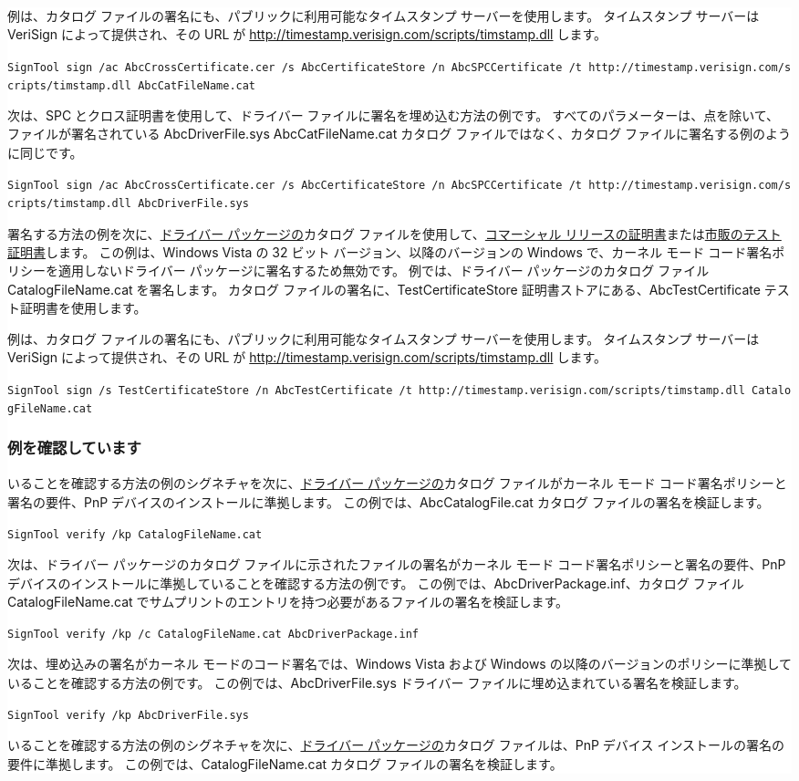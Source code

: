 例は、カタログ ファイルの署名にも、パブリックに利用可能なタイムスタンプ サーバーを使用します。 タイムスタンプ サーバーは VeriSign によって提供され、その URL が http://timestamp.verisign.com/scripts/timstamp.dll します。

```
SignTool sign /ac AbcCrossCertificate.cer /s AbcCertificateStore /n AbcSPCCertificate /t http://timestamp.verisign.com/scripts/timstamp.dll AbcCatFileName.cat
```

次は、SPC とクロス証明書を使用して、ドライバー ファイルに署名を埋め込む方法の例です。 すべてのパラメーターは、点を除いて、ファイルが署名されている AbcDriverFile.sys AbcCatFileName.cat カタログ ファイルではなく、カタログ ファイルに署名する例のように同じです。

```
SignTool sign /ac AbcCrossCertificate.cer /s AbcCertificateStore /n AbcSPCCertificate /t http://timestamp.verisign.com/scripts/timstamp.dll AbcDriverFile.sys
```

署名する方法の例を次に、[ドライバー パッケージの](https://docs.microsoft.com/windows-hardware/drivers/install/driver-packages)カタログ ファイルを使用して、[コマーシャル リリースの証明書](https://docs.microsoft.com/windows-hardware/drivers/install/commercial-release-certificate)または[市販のテスト証明書](https://docs.microsoft.com/windows-hardware/drivers/install/commercial-test-certificate)します。 この例は、Windows Vista の 32 ビット バージョン、以降のバージョンの Windows で、カーネル モード コード署名ポリシーを適用しないドライバー パッケージに署名するため無効です。 例では、ドライバー パッケージのカタログ ファイル CatalogFileName.cat を署名します。 カタログ ファイルの署名に、TestCertificateStore 証明書ストアにある、AbcTestCertificate テスト証明書を使用します。

例は、カタログ ファイルの署名にも、パブリックに利用可能なタイムスタンプ サーバーを使用します。 タイムスタンプ サーバーは VeriSign によって提供され、その URL が http://timestamp.verisign.com/scripts/timstamp.dll します。

```
SignTool sign /s TestCertificateStore /n AbcTestCertificate /t http://timestamp.verisign.com/scripts/timstamp.dll CatalogFileName.cat
```

### <a name="span-idverifyingexamplesspanspan-idverifyingexamplesspanverifying-examples"></a><span id="verifying_examples"></span><span id="VERIFYING_EXAMPLES"></span>例を確認しています

いることを確認する方法の例のシグネチャを次に、[ドライバー パッケージの](https://docs.microsoft.com/windows-hardware/drivers/install/driver-packages)カタログ ファイルがカーネル モード コード署名ポリシーと署名の要件、PnP デバイスのインストールに準拠します。 この例では、AbcCatalogFile.cat カタログ ファイルの署名を検証します。

```
SignTool verify /kp CatalogFileName.cat
```

次は、ドライバー パッケージのカタログ ファイルに示されたファイルの署名がカーネル モード コード署名ポリシーと署名の要件、PnP デバイスのインストールに準拠していることを確認する方法の例です。 この例では、AbcDriverPackage.inf、カタログ ファイル CatalogFileName.cat でサムプリントのエントリを持つ必要があるファイルの署名を検証します。

```
SignTool verify /kp /c CatalogFileName.cat AbcDriverPackage.inf
```

次は、埋め込みの署名がカーネル モードのコード署名では、Windows Vista および Windows の以降のバージョンのポリシーに準拠していることを確認する方法の例です。 この例では、AbcDriverFile.sys ドライバー ファイルに埋め込まれている署名を検証します。

```
SignTool verify /kp AbcDriverFile.sys
```

いることを確認する方法の例のシグネチャを次に、[ドライバー パッケージの](https://docs.microsoft.com/windows-hardware/drivers/install/driver-packages)カタログ ファイルは、PnP デバイス インストールの署名の要件に準拠します。 この例では、CatalogFileName.cat カタログ ファイルの署名を検証します。
